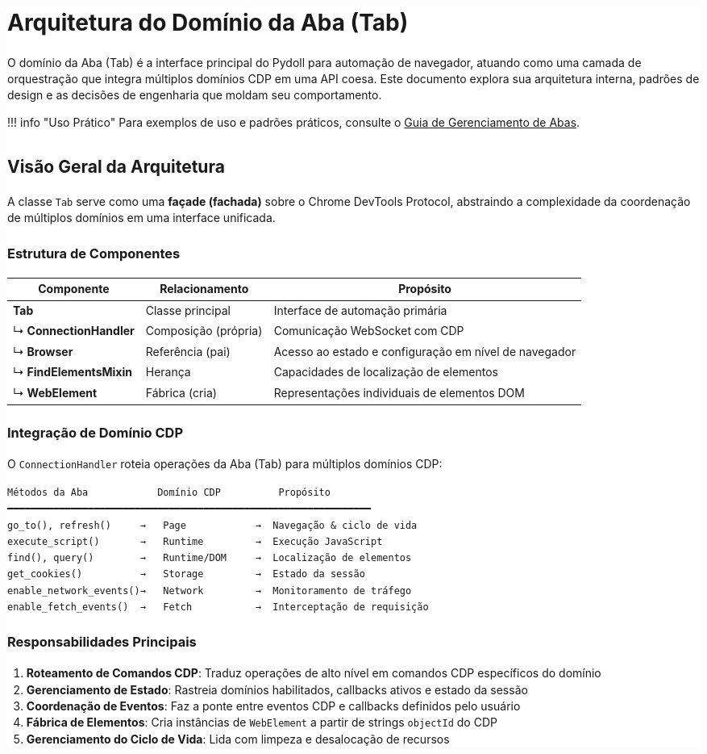 # Arquitetura do Domínio da Aba (Tab)

O domínio da Aba (Tab) é a interface principal do Pydoll para automação de navegador, atuando como uma camada de orquestração que integra múltiplos domínios CDP em uma API coesa. Este documento explora sua arquitetura interna, padrões de design e as decisões de engenharia que moldam seu comportamento.

!!! info "Uso Prático"
    Para exemplos de uso e padrões práticos, consulte o [Guia de Gerenciamento de Abas](../features/automation/tabs.md).

## Visão Geral da Arquitetura

A classe `Tab` serve como uma **façade (fachada)** sobre o Chrome DevTools Protocol, abstraindo a complexidade da coordenação de múltiplos domínios em uma interface unificada.

### Estrutura de Componentes

| Componente | Relacionamento | Propósito |
|-----------|-------------|---------|
| **Tab** | Classe principal | Interface de automação primária |
| ↳ **ConnectionHandler** | Composição (própria) | Comunicação WebSocket com CDP |
| ↳ **Browser** | Referência (pai) | Acesso ao estado e configuração em nível de navegador |
| ↳ **FindElementsMixin** | Herança | Capacidades de localização de elementos |
| ↳ **WebElement** | Fábrica (cria) | Representações individuais de elementos DOM |

### Integração de Domínio CDP

O `ConnectionHandler` roteia operações da Aba (Tab) para múltiplos domínios CDP:

```
Métodos da Aba            Domínio CDP          Propósito
━━━━━━━━━━━━━━━━━━━━━━━━━━━━━━━━━━━━━━━━━━━━━━━━━━━━━━━━━━━━━━━
go_to(), refresh()     →   Page            →  Navegação & ciclo de vida
execute_script()       →   Runtime         →  Execução JavaScript
find(), query()        →   Runtime/DOM     →  Localização de elementos
get_cookies()          →   Storage         →  Estado da sessão
enable_network_events()→   Network         →  Monitoramento de tráfego
enable_fetch_events()  →   Fetch           →  Interceptação de requisição
```

### Responsabilidades Principais

1. **Roteamento de Comandos CDP**: Traduz operações de alto nível em comandos CDP específicos do domínio
2. **Gerenciamento de Estado**: Rastreia domínios habilitados, callbacks ativos e estado da sessão
3. **Coordenação de Eventos**: Faz a ponte entre eventos CDP e callbacks definidos pelo usuário
4. **Fábrica de Elementos**: Cria instâncias de `WebElement` a partir de strings `objectId` do CDP
5. **Gerenciamento do Ciclo de Vida**: Lida com limpeza e desalocação de recursos
